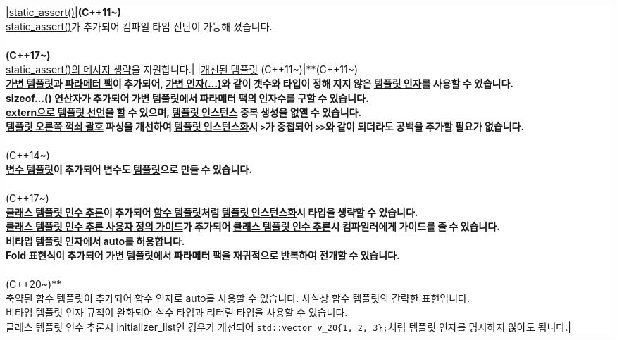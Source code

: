 |[static_assert()](https://tango1202.github.io/cpp/modern-cpp-static-assert/)|**(C++11~)**<br/>[static_assert()](https://tango1202.github.io/cpp/modern-cpp-static-assert/)가 추가되어 컴파일 타임 진단이 가능해 졌습니다.<br/><br/>**(C++17~)**<br/>[static_assert()의 메시지 생략](https://tango1202.github.io/cpp/modern-cpp-static-assert/#c17-static_assert%EC%9D%98-%EB%A9%94%EC%8B%9C%EC%A7%80-%EC%83%9D%EB%9E%B5)을 지원합니다.| 
|[개선된 템플릿](https://tango1202.github.io/cpp/modern-cpp-template/) (C++11~)|**(C++11~)**<br/>[가변 템플릿](https://tango1202.github.io/cpp/modern-cpp-variadic-template/)과 [파라메터 팩](https://tango1202.github.io/cpp/modern-cpp-variadic-template/#%ED%8C%8C%EB%9D%BC%EB%A9%94%ED%84%B0-%ED%8C%A9-%EB%B0%B0%ED%8F%AC-%EB%B0%8F-%ED%99%95%EC%9E%A5)이 추가되어, [가변 인자(…)](https://tango1202.github.io/legacy-cpp-guide/legacy-cpp-guide-function/#%EA%B0%80%EB%B3%80-%EC%9D%B8%EC%9E%90)와 같이 갯수와 타입이 정해 지지 않은 [템플릿 인자](https://tango1202.github.io/legacy-cpp-stl/legacy-cpp-stl-template-parameter-argument/#%ED%85%9C%ED%94%8C%EB%A6%BF-%EC%9D%B8%EC%9E%90)를 사용할 수 있습니다.<br/>[sizeof...() 연산자](https://tango1202.github.io/cpp/modern-cpp-variadic-template/#sizeof-%EC%97%B0%EC%82%B0%EC%9E%90)가 추가되어 [가변 템플릿](https://tango1202.github.io/cpp/modern-cpp-variadic-template/)에서 [파라메터 팩](https://tango1202.github.io/cpp/modern-cpp-variadic-template/#%ED%8C%8C%EB%9D%BC%EB%A9%94%ED%84%B0-%ED%8C%A9-%EB%B0%B0%ED%8F%AC-%EB%B0%8F-%ED%99%95%EC%9E%A5)의 인자수를 구할 수 있습니다.<br/>[extern으로 템플릿 선언](https://tango1202.github.io/cpp/modern-cpp-template/#extern-%ED%85%9C%ED%94%8C%EB%A6%BF)을 할 수 있으며, [템플릿 인스턴스](https://tango1202.github.io/legacy-cpp-stl/legacy-cpp-stl-template/#%ED%85%9C%ED%94%8C%EB%A6%BF-%EC%A0%95%EC%9D%98%EB%B6%80%EC%99%80-%ED%85%9C%ED%94%8C%EB%A6%BF-%EC%9D%B8%EC%8A%A4%ED%84%B4%EC%8A%A4%ED%99%94) 중복 생성을 없앨 수 있습니다.<br/>[템플릿 오른쪽 꺽쇠 괄호](https://tango1202.github.io/cpp/modern-cpp-template/#%ED%85%9C%ED%94%8C%EB%A6%BF-%EC%98%A4%EB%A5%B8%EC%AA%BD-%EA%BA%BD%EC%87%A0-%EA%B4%84%ED%98%B8) 파싱을 개선하여 [템플릿 인스턴스화](https://tango1202.github.io/legacy-cpp-stl/legacy-cpp-stl-template/#%ED%85%9C%ED%94%8C%EB%A6%BF-%EC%A0%95%EC%9D%98%EB%B6%80%EC%99%80-%ED%85%9C%ED%94%8C%EB%A6%BF-%EC%9D%B8%EC%8A%A4%ED%84%B4%EC%8A%A4%ED%99%94)시 `>`가 중첩되어 `>>`와 같이 되더라도 공백을 추가할 필요가 없습니다.<br/><br/>**(C++14~)**<br/>[변수 템플릿](https://tango1202.github.io/cpp/modern-cpp-template/#c14-%EB%B3%80%EC%88%98-%ED%85%9C%ED%94%8C%EB%A6%BF)이 추가되어 변수도 [템플릿](https://tango1202.github.io/legacy-cpp-stl/legacy-cpp-stl-template/)으로 만들 수 있습니다.<br/><br/>**(C++17~)**<br/>[클래스 템플릿 인수 추론](https://tango1202.github.io/cpp/modern-cpp-template/#c17-%ED%81%B4%EB%9E%98%EC%8A%A4-%ED%85%9C%ED%94%8C%EB%A6%BF-%EC%9D%B8%EC%88%98-%EC%B6%94%EB%A1%A0)이 추가되어 [함수 템플릿](https://tango1202.github.io/legacy-cpp-stl/legacy-cpp-stl-template/#%ED%95%A8%EC%88%98-%ED%85%9C%ED%94%8C%EB%A6%BF)처럼 [템플릿 인스턴스화](https://tango1202.github.io/legacy-cpp-stl/legacy-cpp-stl-template/#%ED%85%9C%ED%94%8C%EB%A6%BF-%EC%A0%95%EC%9D%98%EB%B6%80%EC%99%80-%ED%85%9C%ED%94%8C%EB%A6%BF-%EC%9D%B8%EC%8A%A4%ED%84%B4%EC%8A%A4%ED%99%94)시 타입을 생략할 수 있습니다.<br/>[클래스 템플릿 인수 추론 사용자 정의 가이드](https://tango1202.github.io/cpp/modern-cpp-template/#c17-%ED%81%B4%EB%9E%98%EC%8A%A4-%ED%85%9C%ED%94%8C%EB%A6%BF-%EC%9D%B8%EC%88%98-%EC%B6%94%EB%A1%A0-%EC%82%AC%EC%9A%A9%EC%9E%90-%EC%A0%95%EC%9D%98-%EA%B0%80%EC%9D%B4%EB%93%9C)가 추가되어 [클래스 템플릿 인수 추론](https://tango1202.github.io/cpp/modern-cpp-template/#c17-%ED%81%B4%EB%9E%98%EC%8A%A4-%ED%85%9C%ED%94%8C%EB%A6%BF-%EC%9D%B8%EC%88%98-%EC%B6%94%EB%A1%A0)시 컴파일러에게 가이드를 줄 수 있습니다.<br/>[비타입 템플릿 인자에서 auto를 허용](https://tango1202.github.io/cpp/modern-cpp-template/#c17-%EB%B9%84%ED%83%80%EC%9E%85-%ED%85%9C%ED%94%8C%EB%A6%BF-%EC%9D%B8%EC%9E%90%EC%9D%98-auto-%ED%97%88%EC%9A%A9)합니다.<br/>[Fold 표현식](https://tango1202.github.io/cpp/modern-cpp-variadic-template/#c17-fold-%ED%91%9C%ED%98%84%EC%8B%9D)이 추가되어 [가변 템플릿](https://tango1202.github.io/cpp/modern-cpp-variadic-template/)에서 [파라메터 팩](https://tango1202.github.io/cpp/modern-cpp-variadic-template/#%ED%8C%8C%EB%9D%BC%EB%A9%94%ED%84%B0-%ED%8C%A9-%EB%B0%B0%ED%8F%AC-%EB%B0%8F-%ED%99%95%EC%9E%A5)을 재귀적으로 반복하여 전개할 수 있습니다.<br/><br/>**(C++20~)**<br/>[축약된 함수 템플릿](https://tango1202.github.io/cpp/modern-cpp-template/#c20-%EC%B6%95%EC%95%BD%EB%90%9C-%ED%95%A8%EC%88%98-%ED%85%9C%ED%94%8C%EB%A6%BF)이 추가되어 [함수 인자](https://tango1202.github.io/legacy-cpp-guide/legacy-cpp-guide-function/#%EC%9D%B8%EC%9E%90%EB%A7%A4%EA%B0%9C%EB%B3%80%EC%88%98-parameter)로 [auto](https://tango1202.github.io/cpp/modern-cpp-auto-decltype/#auto)를 사용할 수 있습니다. 사실상 [함수 템플릿](https://tango1202.github.io/legacy-cpp-stl/legacy-cpp-stl-template/#%ED%95%A8%EC%88%98-%ED%85%9C%ED%94%8C%EB%A6%BF)의 간략한 표현입니다.<br/>[비타입 템플릿 인자 규칙이 완화](https://tango1202.github.io/cpp/modern-cpp-template/#c20-%EB%B9%84%ED%83%80%EC%9E%85-%ED%85%9C%ED%94%8C%EB%A6%BF-%EC%9D%B8%EC%9E%90-%EA%B7%9C%EC%B9%99-%EC%99%84%ED%99%94)되어 실수 타입과 [리터럴 타입](https://tango1202.github.io/cpp/modern-cpp-type/#%EB%A6%AC%ED%84%B0%EB%9F%B4-%ED%83%80%EC%9E%85)을 사용할 수 있습니다.<br/>[클래스 템플릿 인수 추론시 initializer_list인 경우가 개선](https://tango1202.github.io/cpp/modern-cpp-template/#c20-%ED%81%B4%EB%9E%98%EC%8A%A4-%ED%85%9C%ED%94%8C%EB%A6%BF-%EC%9D%B8%EC%88%98-%EC%B6%94%EB%A1%A0%EC%8B%9C-initializer_list-%EA%B0%9C%EC%84%A0)되어 `std::vector v_20{1, 2, 3};`처럼 [템플릿 인자](https://tango1202.github.io/legacy-cpp-stl/legacy-cpp-stl-template-parameter-argument/#%ED%85%9C%ED%94%8C%EB%A6%BF-%EC%9D%B8%EC%9E%90)를 명시하지 않아도 됩니다.|